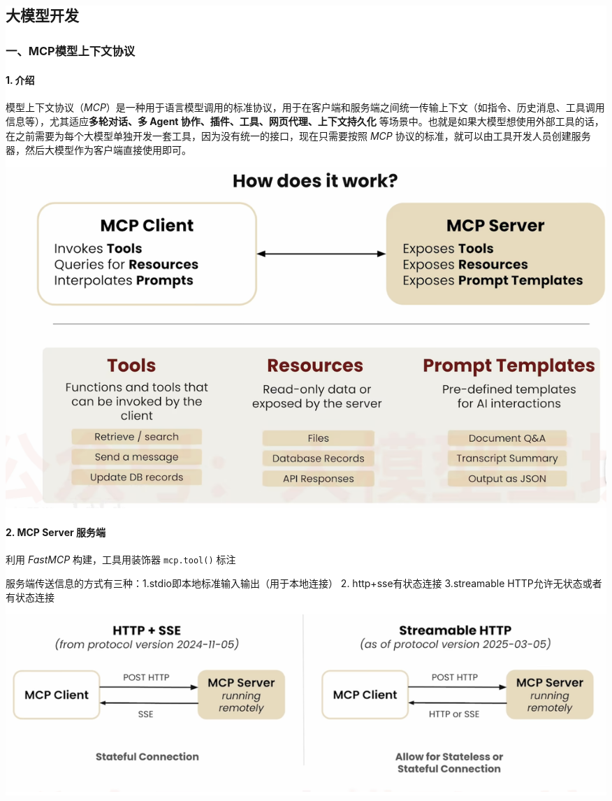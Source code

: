 ## 大模型开发

### 一、MCP模型上下文协议

#### 1. 介绍

模型上下文协议（$MCP$）是一种用于语言模型调用的标准协议，用于在客户端和服务端之间统一传输上下文（如指令、历史消息、工具调用信息等），尤其适应**多轮对话、多 Agent 协作、插件、工具、网页代理、上下文持久化** 等场景中。也就是如果大模型想使用外部工具的话，在之前需要为每个大模型单独开发一套工具，因为没有统一的接口，现在只需要按照 $MCP$ 协议的标准，就可以由工具开发人员创建服务器，然后大模型作为客户端直接使用即可。

![image-20250715101441602](assets/image-20250715101441602.png)

#### 2. MCP Server 服务端

利用 $FastMCP$ 构建，工具用装饰器 `mcp.tool()` 标注

服务端传送信息的方式有三种：1.stdio即本地标准输入输出（用于本地连接） 2. http+sse有状态连接 3.streamable HTTP允许无状态或者有状态连接

![image-20250715101822032](assets/image-20250715101822032.png)
